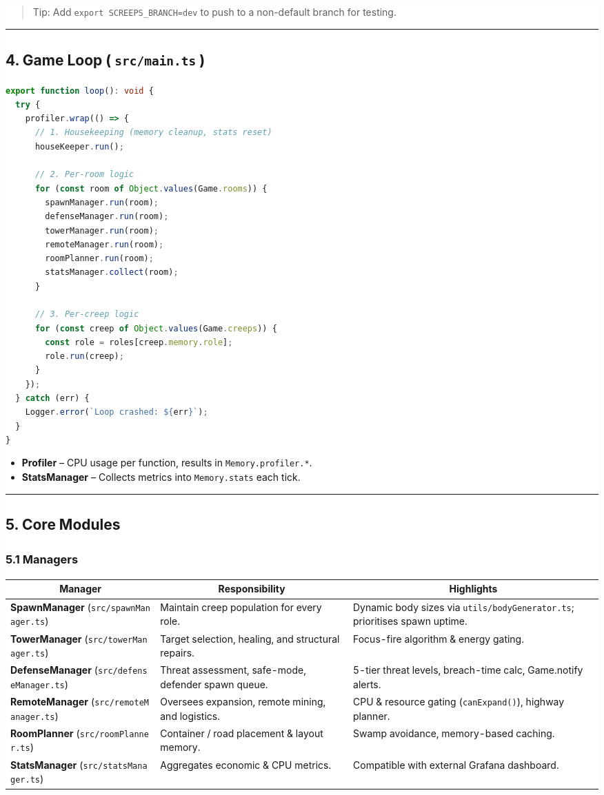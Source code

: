 > Tip: Add `export SCREEPS_BRANCH=dev` to push to a non-default branch for testing.

---

## 4. Game Loop ( `src/main.ts` )

```ts
export function loop(): void {
  try {
    profiler.wrap(() => {
      // 1. Housekeeping (memory cleanup, stats reset)
      houseKeeper.run();

      // 2. Per-room logic
      for (const room of Object.values(Game.rooms)) {
        spawnManager.run(room);
        defenseManager.run(room);
        towerManager.run(room);
        remoteManager.run(room);
        roomPlanner.run(room);
        statsManager.collect(room);
      }

      // 3. Per-creep logic
      for (const creep of Object.values(Game.creeps)) {
        const role = roles[creep.memory.role];
        role.run(creep);
      }
    });
  } catch (err) {
    Logger.error(`Loop crashed: ${err}`);
  }
}
```

* **Profiler** – CPU usage per function, results in `Memory.profiler.*`.
* **StatsManager** – Collects metrics into `Memory.stats` each tick.

---

## 5. Core Modules

### 5.1 Managers

| Manager | Responsibility | Highlights |
|---------|----------------|------------|
| **SpawnManager** (`src/spawnManager.ts`) | Maintain creep population for every role. | Dynamic body sizes via `utils/bodyGenerator.ts`; prioritises spawn uptime. |
| **TowerManager** (`src/towerManager.ts`) | Target selection, healing, and structural repairs. | Focus-fire algorithm & energy gating. |
| **DefenseManager** (`src/defenseManager.ts`) | Threat assessment, safe-mode, defender spawn queue. | 5-tier threat levels, breach-time calc, Game.notify alerts. |
| **RemoteManager** (`src/remoteManager.ts`) | Oversees expansion, remote mining, and logistics. | CPU & resource gating (`canExpand()`), highway planner. |
| **RoomPlanner** (`src/roomPlanner.ts`) | Container / road placement & layout memory. | Swamp avoidance, memory-based caching. |
| **StatsManager** (`src/statsManager.ts`) | Aggregates economic & CPU metrics. | Compatible with external Grafana dashboard. |
